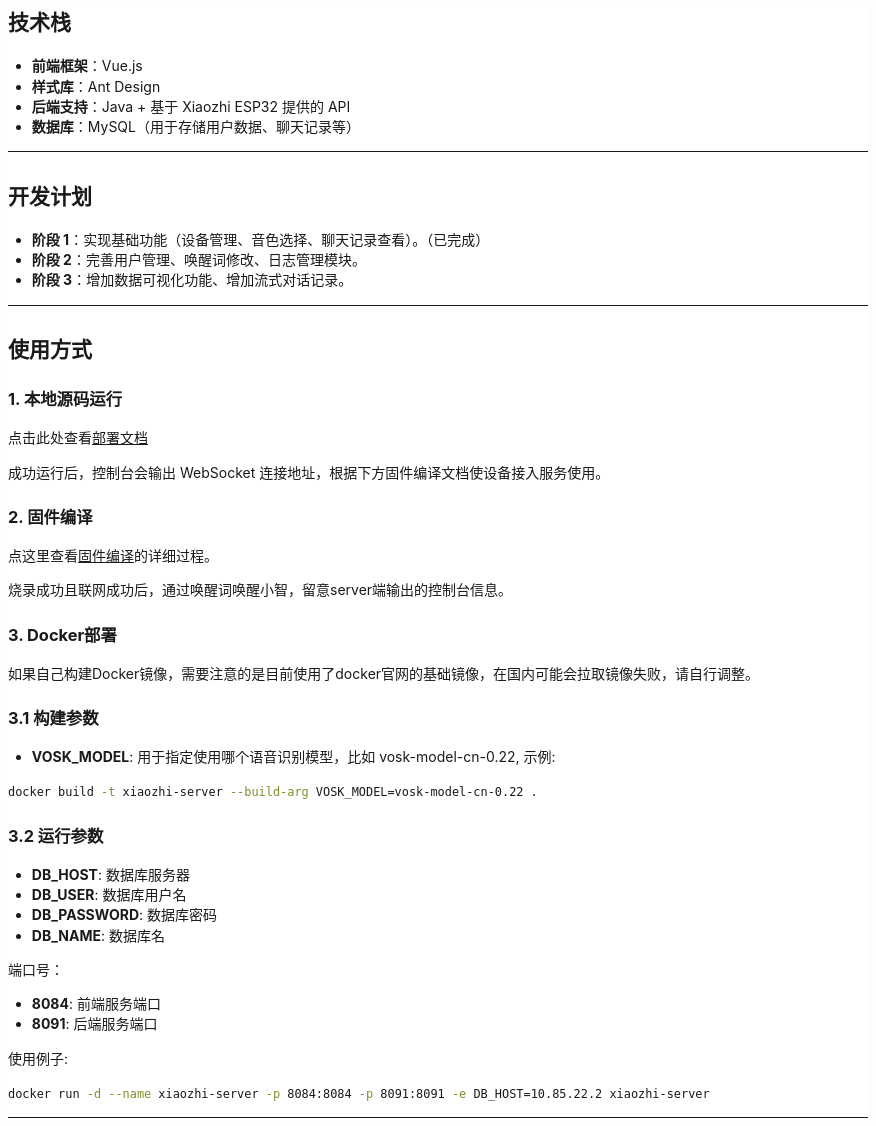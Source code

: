 
## 技术栈

- **前端框架**：Vue.js
- **样式库**：Ant Design
- **后端支持**：Java + 基于 Xiaozhi ESP32 提供的 API
- **数据库**：MySQL（用于存储用户数据、聊天记录等）
  
---

## 开发计划

- **阶段 1**：实现基础功能（设备管理、音色选择、聊天记录查看）。（已完成）
- **阶段 2**：完善用户管理、唤醒词修改、日志管理模块。
- **阶段 3**：增加数据可视化功能、增加流式对话记录。

---

## 使用方式

### 1. 本地源码运行
点击此处查看[部署文档](./docs/DEVELOPMENT.md)

成功运行后，控制台会输出 WebSocket 连接地址，根据下方固件编译文档使设备接入服务使用。

### 2. 固件编译
点这里查看[固件编译](./docs/FIRMWARE-BUILD.md)的详细过程。

烧录成功且联网成功后，通过唤醒词唤醒小智，留意server端输出的控制台信息。

### 3. Docker部署
如果自己构建Docker镜像，需要注意的是目前使用了docker官网的基础镜像，在国内可能会拉取镜像失败，请自行调整。
### 3.1 构建参数
- **VOSK_MODEL**: 用于指定使用哪个语音识别模型，比如 vosk-model-cn-0.22, 示例:
```bash
docker build -t xiaozhi-server --build-arg VOSK_MODEL=vosk-model-cn-0.22 .
```

### 3.2 运行参数
- **DB_HOST**: 数据库服务器
- **DB_USER**: 数据库用户名
- **DB_PASSWORD**: 数据库密码
- **DB_NAME**: 数据库名

端口号：
- **8084**: 前端服务端口
- **8091**: 后端服务端口

使用例子:
```bash
docker run -d --name xiaozhi-server -p 8084:8084 -p 8091:8091 -e DB_HOST=10.85.22.2 xiaozhi-server
```

---